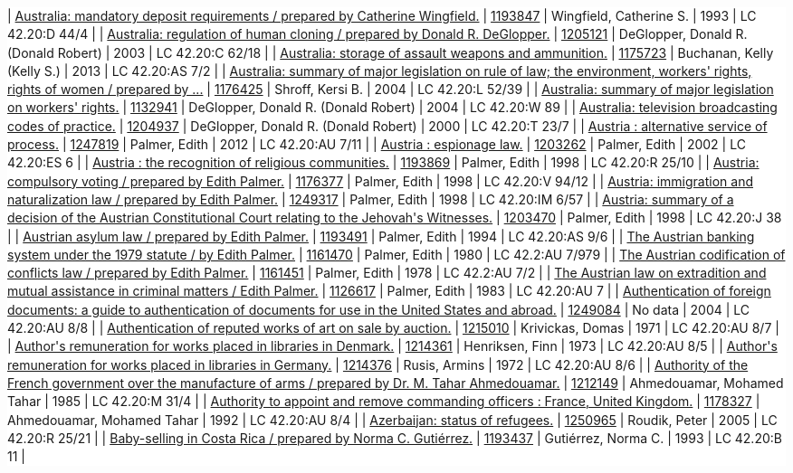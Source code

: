 | [Australia: mandatory deposit requirements / prepared by Catherine Wingfield.](https://purl.fdlp.gov/GPO/gpo176839) | [1193847](https://catalog.gpo.gov/F/?func=direct&doc_number=1193847&local_base=GPO01PUB) | Wingfield, Catherine S. | 1993 | LC 42.20:D 44/4 |
| [Australia: regulation of human cloning / prepared by Donald R. DeGlopper.](https://purl.fdlp.gov/GPO/gpo186215) | [1205121](https://catalog.gpo.gov/F/?func=direct&doc_number=1205121&local_base=GPO01PUB) | DeGlopper, Donald R. (Donald Robert) | 2003 | LC 42.20:C 62/18 |
| [Australia: storage of assault weapons and ammunition.](https://purl.fdlp.gov/GPO/gpo175818) | [1175723](https://catalog.gpo.gov/F/?func=direct&doc_number=1175723&local_base=GPO01PUB) | Buchanan, Kelly (Kelly S.) | 2013 | LC 42.20:AS 7/2 |
| [Australia: summary of major legislation on rule of law; the environment, workers' rights, rights of women / prepared by ...](https://hdl.loc.gov/loc.law/llglrd.2019669969) | [1176425](https://catalog.gpo.gov/F/?func=direct&doc_number=1176425&local_base=GPO01PUB) | Shroff, Kersi B. | 2004 | LC 42.20:L 52/39 |
| [Australia: summary of major legislation on workers' rights.](https://purl.fdlp.gov/GPO/gpo144126) | [1132941](https://catalog.gpo.gov/F/?func=direct&doc_number=1132941&local_base=GPO01PUB) | DeGlopper, Donald R. (Donald Robert) | 2004 | LC 42.20:W 89 |
| [Australia: television broadcasting codes of practice.](https://purl.fdlp.gov/GPO/gpo185249) | [1204937](https://catalog.gpo.gov/F/?func=direct&doc_number=1204937&local_base=GPO01PUB) | DeGlopper, Donald R. (Donald Robert) | 2000 | LC 42.20:T 23/7 |
| [Austria : alternative service of process.](https://purl.fdlp.gov/GPO/gpo216468) | [1247819](https://catalog.gpo.gov/F/?func=direct&doc_number=1247819&local_base=GPO01PUB) | Palmer, Edith | 2012 | LC 42.20:AU 7/11 |
| [Austria : espionage law.](https://purl.fdlp.gov/GPO/gpo186180) | [1203262](https://catalog.gpo.gov/F/?func=direct&doc_number=1203262&local_base=GPO01PUB) | Palmer, Edith | 2002 | LC 42.20:ES 6 |
| [Austria : the recognition of religious communities.](https://purl.fdlp.gov/GPO/gpo184178) | [1193869](https://catalog.gpo.gov/F/?func=direct&doc_number=1193869&local_base=GPO01PUB) | Palmer, Edith | 1998 | LC 42.20:R 25/10 |
| [Austria: compulsory voting / prepared by Edith Palmer.](https://purl.fdlp.gov/GPO/gpo175767) | [1176377](https://catalog.gpo.gov/F/?func=direct&doc_number=1176377&local_base=GPO01PUB) | Palmer, Edith | 1998 | LC 42.20:V 94/12 |
| [Austria: immigration and naturalization law / prepared by Edith Palmer.](https://purl.fdlp.gov/GPO/gpo216355) | [1249317](https://catalog.gpo.gov/F/?func=direct&doc_number=1249317&local_base=GPO01PUB) | Palmer, Edith | 1998 | LC 42.20:IM 6/57 |
| [Austria: summary of a decision of the Austrian Constitutional Court relating to the Jehovah's Witnesses.](https://purl.fdlp.gov/GPO/gpo185119) | [1203470](https://catalog.gpo.gov/F/?func=direct&doc_number=1203470&local_base=GPO01PUB) | Palmer, Edith | 1998 | LC 42.20:J 38 |
| [Austrian asylum law / prepared by Edith Palmer.](https://purl.fdlp.gov/GPO/gpo176844) | [1193491](https://catalog.gpo.gov/F/?func=direct&doc_number=1193491&local_base=GPO01PUB) | Palmer, Edith | 1994 | LC 42.20:AS 9/6 |
| [The Austrian banking system under the 1979 statute / by Edith Palmer.](https://purl.fdlp.gov/GPO/gpo152769) | [1161470](https://catalog.gpo.gov/F/?func=direct&doc_number=1161470&local_base=GPO01PUB) | Palmer, Edith | 1980 | LC 42.2:AU 7/979 |
| [The Austrian codification of conflicts law / prepared by Edith Palmer.](https://purl.fdlp.gov/GPO/gpo152754) | [1161451](https://catalog.gpo.gov/F/?func=direct&doc_number=1161451&local_base=GPO01PUB) | Palmer, Edith | 1978 | LC 42.2:AU 7/2 |
| [The Austrian law on extradition and mutual assistance in criminal matters / Edith Palmer.](https://purl.fdlp.gov/GPO/gpo139833) | [1126617](https://catalog.gpo.gov/F/?func=direct&doc_number=1126617&local_base=GPO01PUB) | Palmer, Edith | 1983 | LC 42.20:AU 7 |
| [Authentication of foreign documents: a guide to authentication of documents for use in the United States and abroad.](https://purl.fdlp.gov/GPO/gpo216415) | [1249084](https://catalog.gpo.gov/F/?func=direct&doc_number=1249084&local_base=GPO01PUB) | No data | 2004 | LC 42.20:AU 8/8 |
| [Authentication of reputed works of art on sale by auction.](https://purl.fdlp.gov/GPO/gpo194047) | [1215010](https://catalog.gpo.gov/F/?func=direct&doc_number=1215010&local_base=GPO01PUB) | Krivickas, Domas | 1971 | LC 42.20:AU 8/7 |
| [Author's remuneration for works placed in libraries in Denmark.](https://purl.fdlp.gov/GPO/gpo193981) | [1214361](https://catalog.gpo.gov/F/?func=direct&doc_number=1214361&local_base=GPO01PUB) | Henriksen, Finn | 1973 | LC 42.20:AU 8/5 |
| [Author's remuneration for works placed in libraries in Germany.](https://purl.fdlp.gov/GPO/gpo193987) | [1214376](https://catalog.gpo.gov/F/?func=direct&doc_number=1214376&local_base=GPO01PUB) | Rusis, Armins | 1972 | LC 42.20:AU 8/6 |
| [Authority of the French government over the manufacture of arms / prepared by Dr. M. Tahar Ahmedouamar.](https://purl.fdlp.gov/GPO/gpo191752) | [1212149](https://catalog.gpo.gov/F/?func=direct&doc_number=1212149&local_base=GPO01PUB) | Ahmedouamar, Mohamed Tahar | 1985 | LC 42.20:M 31/4 |
| [Authority to appoint and remove commanding officers : France, United Kingdom.](https://purl.fdlp.gov/GPO/gpo176700) | [1178327](https://catalog.gpo.gov/F/?func=direct&doc_number=1178327&local_base=GPO01PUB) | Ahmedouamar, Mohamed Tahar | 1992 | LC 42.20:AU 8/4 |
| [Azerbaijan: status of refugees.](https://purl.fdlp.gov/GPO/gpo216535) | [1250965](https://catalog.gpo.gov/F/?func=direct&doc_number=1250965&local_base=GPO01PUB) | Roudik, Peter | 2005 | LC 42.20:R 25/21 |
| [Baby-selling in Costa Rica / prepared by Norma C. Gutiérrez.](https://purl.fdlp.gov/GPO/gpo176803) | [1193437](https://catalog.gpo.gov/F/?func=direct&doc_number=1193437&local_base=GPO01PUB) | Gutiérrez, Norma C. | 1993 | LC 42.20:B 11 |